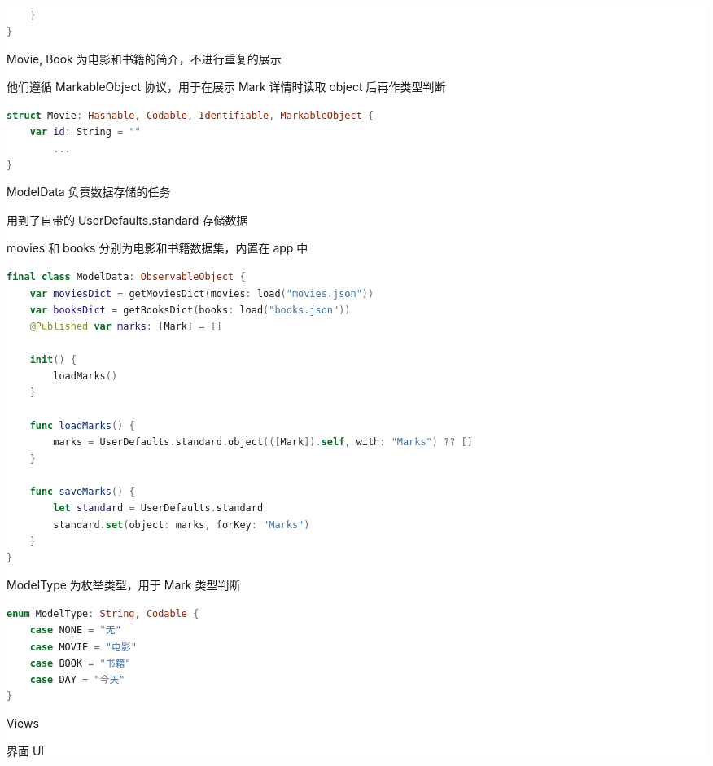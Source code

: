 ```swift
    }
}
```

Movie, Book 为电影和书籍的简介，不进行重复的展示

他们遵循 MarkableObject 协议，用于在展示 Mark 详情时读取 object 后再作类型判断

```swift
struct Movie: Hashable, Codable, Identifiable, MarkableObject {
    var id: String = ""
		...
}
```

ModelData 负责数据存储的任务

用到了自带的 UserDefaults.standard 存储数据

movies 和 books 分别为电影和书籍数据集，内置在 app 中

```swift
final class ModelData: ObservableObject {
    var moviesDict = getMoviesDict(movies: load("movies.json"))
    var booksDict = getBooksDict(books: load("books.json"))
    @Published var marks: [Mark] = []

    init() {
        loadMarks()
    }

    func loadMarks() {
        marks = UserDefaults.standard.object(([Mark]).self, with: "Marks") ?? []
    }

    func saveMarks() {
        let standard = UserDefaults.standard
        standard.set(object: marks, forKey: "Marks")
    }
}
```

ModelType 为枚举类型，用于 Mark 类型判断

```swift
enum ModelType: String, Codable {
    case NONE = "无"
    case MOVIE = "电影"
    case BOOK = "书籍"
    case DAY = "今天"
}
```

Views

界面 UI
